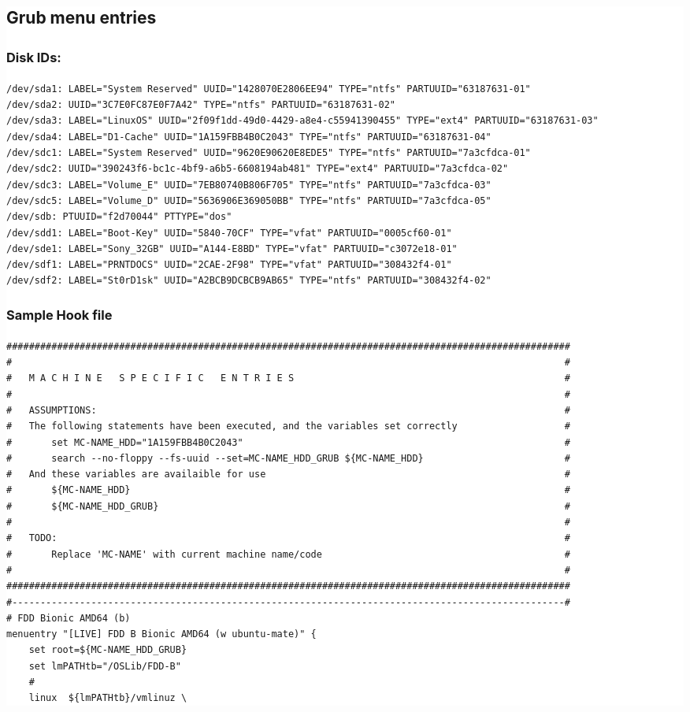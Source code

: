 
## Grub menu entries

### Disk IDs:
```
/dev/sda1: LABEL="System Reserved" UUID="1428070E2806EE94" TYPE="ntfs" PARTUUID="63187631-01"
/dev/sda2: UUID="3C7E0FC87E0F7A42" TYPE="ntfs" PARTUUID="63187631-02"
/dev/sda3: LABEL="LinuxOS" UUID="2f09f1dd-49d0-4429-a8e4-c55941390455" TYPE="ext4" PARTUUID="63187631-03"
/dev/sda4: LABEL="D1-Cache" UUID="1A159FBB4B0C2043" TYPE="ntfs" PARTUUID="63187631-04"
/dev/sdc1: LABEL="System Reserved" UUID="9620E90620E8EDE5" TYPE="ntfs" PARTUUID="7a3cfdca-01"
/dev/sdc2: UUID="390243f6-bc1c-4bf9-a6b5-6608194ab481" TYPE="ext4" PARTUUID="7a3cfdca-02"
/dev/sdc3: LABEL="Volume_E" UUID="7EB80740B806F705" TYPE="ntfs" PARTUUID="7a3cfdca-03"
/dev/sdc5: LABEL="Volume_D" UUID="5636906E369050BB" TYPE="ntfs" PARTUUID="7a3cfdca-05"
/dev/sdb: PTUUID="f2d70044" PTTYPE="dos"
/dev/sdd1: LABEL="Boot-Key" UUID="5840-70CF" TYPE="vfat" PARTUUID="0005cf60-01"
/dev/sde1: LABEL="Sony_32GB" UUID="A144-E8BD" TYPE="vfat" PARTUUID="c3072e18-01"
/dev/sdf1: LABEL="PRNTDOCS" UUID="2CAE-2F98" TYPE="vfat" PARTUUID="308432f4-01"
/dev/sdf2: LABEL="St0rD1sk" UUID="A2BCB9DCBCB9AB65" TYPE="ntfs" PARTUUID="308432f4-02"
```

### Sample Hook file
```
####################################################################################################
#                                                                                                  #
#   M A C H I N E   S P E C I F I C   E N T R I E S                                                #
#                                                                                                  #
#   ASSUMPTIONS:                                                                                   #
#   The following statements have been executed, and the variables set correctly                   #
#       set MC-NAME_HDD="1A159FBB4B0C2043"                                                         #
#       search --no-floppy --fs-uuid --set=MC-NAME_HDD_GRUB ${MC-NAME_HDD}                         #
#   And these variables are availaible for use                                                     #
#       ${MC-NAME_HDD}                                                                             #
#       ${MC-NAME_HDD_GRUB}                                                                        #
#                                                                                                  #
#   TODO:                                                                                          #
#       Replace 'MC-NAME' with current machine name/code                                           #
#                                                                                                  #
####################################################################################################
#--------------------------------------------------------------------------------------------------#
# FDD Bionic AMD64 (b)
menuentry "[LIVE] FDD B Bionic AMD64 (w ubuntu-mate)" {
    set root=${MC-NAME_HDD_GRUB}
    set lmPATHtb="/OSLib/FDD-B"
    #
    linux  ${lmPATHtb}/vmlinuz \
```